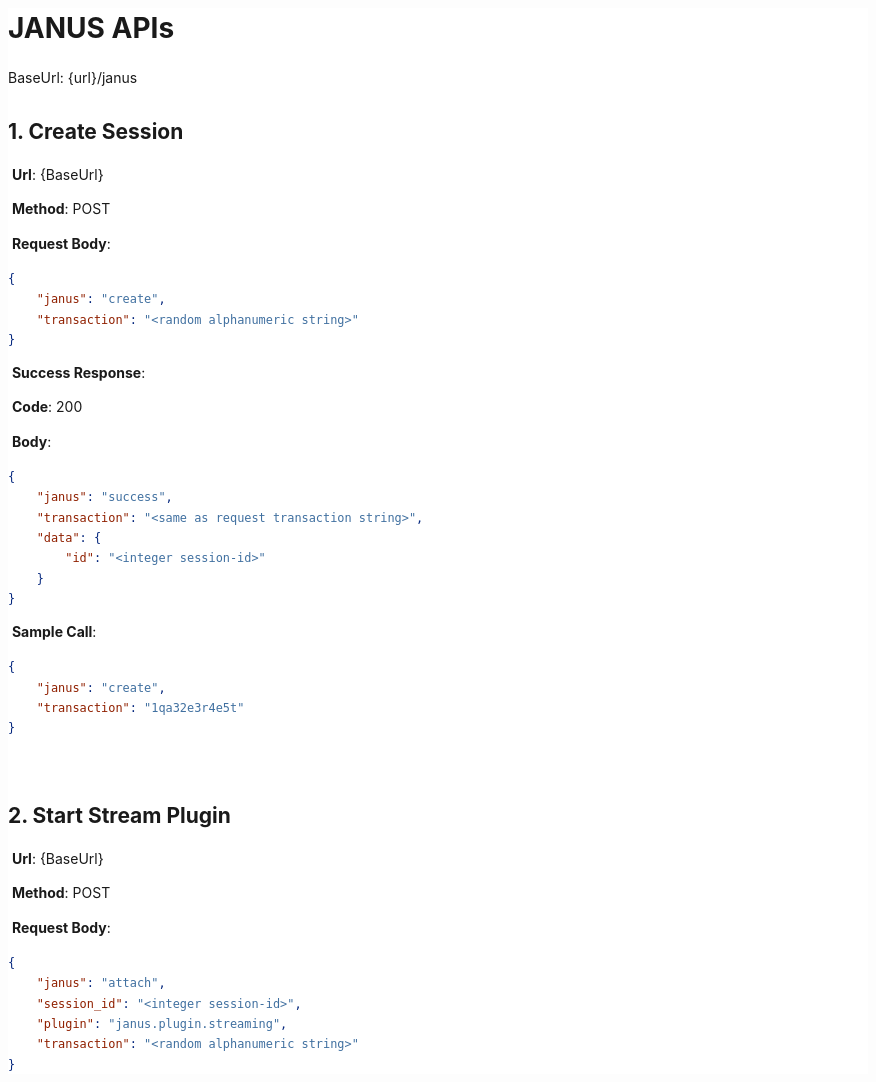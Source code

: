 # JANUS APIs

BaseUrl: {url}/janus  <br />

## 1. Create Session

​	**Url**: {BaseUrl}  <br />

​	**Method**: POST  <br />

​	**Request Body**:  <br />

```json
{
	"janus": "create",
    "transaction": "<random alphanumeric string>"
}
```

​	**Success Response**: <br />

​		**Code**: 200 <br />

​		**Body**:  <br />
```json
{
    "janus": "success",
    "transaction": "<same as request transaction string>",
    "data": {
        "id": "<integer session-id>"
    }
}
```

​	**Sample Call**: <br />

```json
{
	"janus": "create",
    "transaction": "1qa32e3r4e5t"
}
```

</br>

## 2. Start Stream Plugin

​	**Url**: {BaseUrl}   <br />

​	**Method**: POST  <br />

​	**Request Body**:  <br />

```json
{
	"janus": "attach",
    "session_id": "<integer session-id>",
    "plugin": "janus.plugin.streaming",
    "transaction": "<random alphanumeric string>"
}
```
